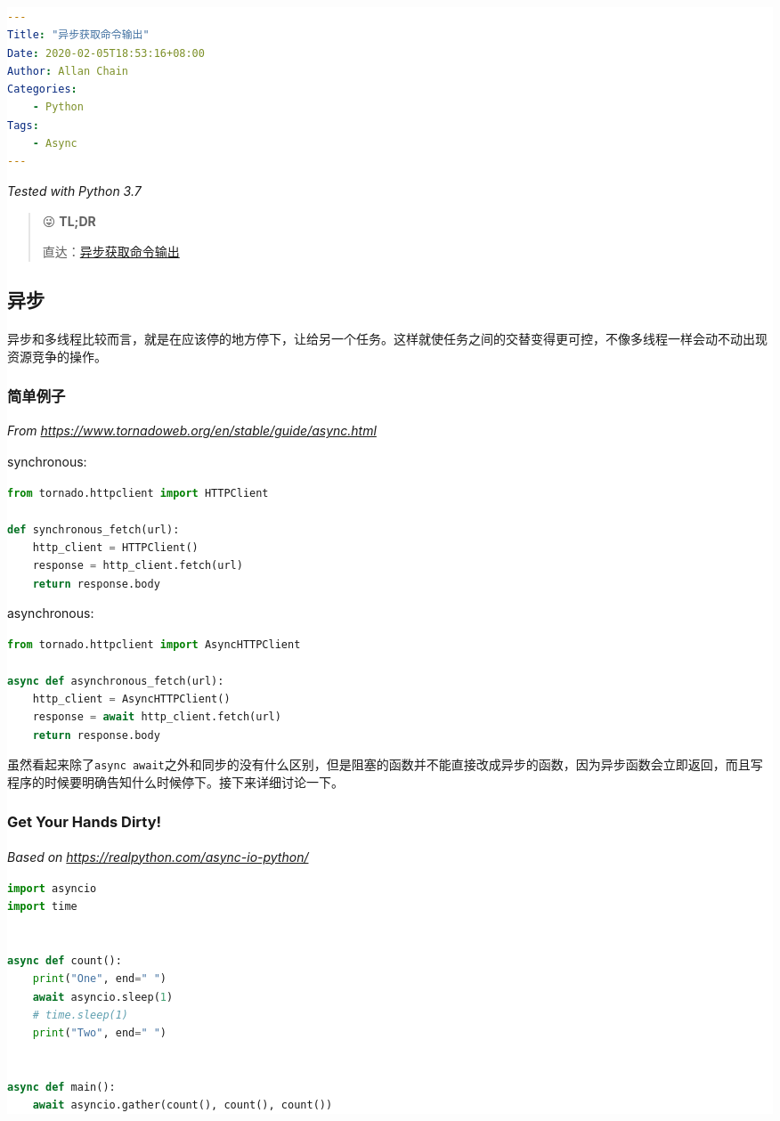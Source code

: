 ```yaml
---
Title: "异步获取命令输出"
Date: 2020-02-05T18:53:16+08:00
Author: Allan Chain
Categories:
    - Python
Tags: 
    - Async
---
```


*Tested with Python 3.7*

> :stuck_out_tongue_winking_eye: **TL;DR**
>
> 直达：[异步获取命令输出](#异步获取命令输出)

## 异步

异步和多线程比较而言，就是在应该停的地方停下，让给另一个任务。这样就使任务之间的交替变得更可控，不像多线程一样会动不动出现资源竞争的操作。

### 简单例子

*From <https://www.tornadoweb.org/en/stable/guide/async.html>*

synchronous:

```Python
from tornado.httpclient import HTTPClient

def synchronous_fetch(url):
    http_client = HTTPClient()
    response = http_client.fetch(url)
    return response.body
```

asynchronous:

```Python
from tornado.httpclient import AsyncHTTPClient

async def asynchronous_fetch(url):
    http_client = AsyncHTTPClient()
    response = await http_client.fetch(url)
    return response.body
```
虽然看起来除了`async await`之外和同步的没有什么区别，但是阻塞的函数并不能直接改成异步的函数，因为异步函数会立即返回，而且写程序的时候要明确告知什么时候停下。接下来详细讨论一下。

### Get Your Hands Dirty!

*Based on <https://realpython.com/async-io-python/>*

```Python
import asyncio
import time


async def count():
    print("One", end=" ")
    await asyncio.sleep(1)
    # time.sleep(1)
    print("Two", end=" ")


async def main():
    await asyncio.gather(count(), count(), count())

```